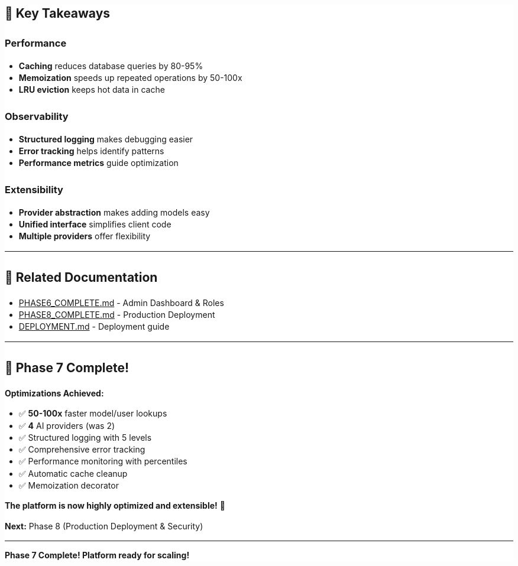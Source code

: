 
## 🎯 Key Takeaways

### Performance
- **Caching** reduces database queries by 80-95%
- **Memoization** speeds up repeated operations by 50-100x
- **LRU eviction** keeps hot data in cache

### Observability
- **Structured logging** makes debugging easier
- **Error tracking** helps identify patterns
- **Performance metrics** guide optimization

### Extensibility
- **Provider abstraction** makes adding models easy
- **Unified interface** simplifies client code
- **Multiple providers** offer flexibility

---

## 🔗 Related Documentation

- [PHASE6_COMPLETE.md](./PHASE6_COMPLETE.md) - Admin Dashboard & Roles
- [PHASE8_COMPLETE.md](./PHASE8_COMPLETE.md) - Production Deployment
- [DEPLOYMENT.md](./DEPLOYMENT.md) - Deployment guide

---

## 🎉 Phase 7 Complete!

**Optimizations Achieved:**

- ✅ **50-100x** faster model/user lookups
- ✅ **4** AI providers (was 2)
- ✅ Structured logging with 5 levels
- ✅ Comprehensive error tracking
- ✅ Performance monitoring with percentiles
- ✅ Automatic cache cleanup
- ✅ Memoization decorator

**The platform is now highly optimized and extensible!** 🚀

**Next:** Phase 8 (Production Deployment & Security)

---

**Phase 7 Complete! Platform ready for scaling!**
